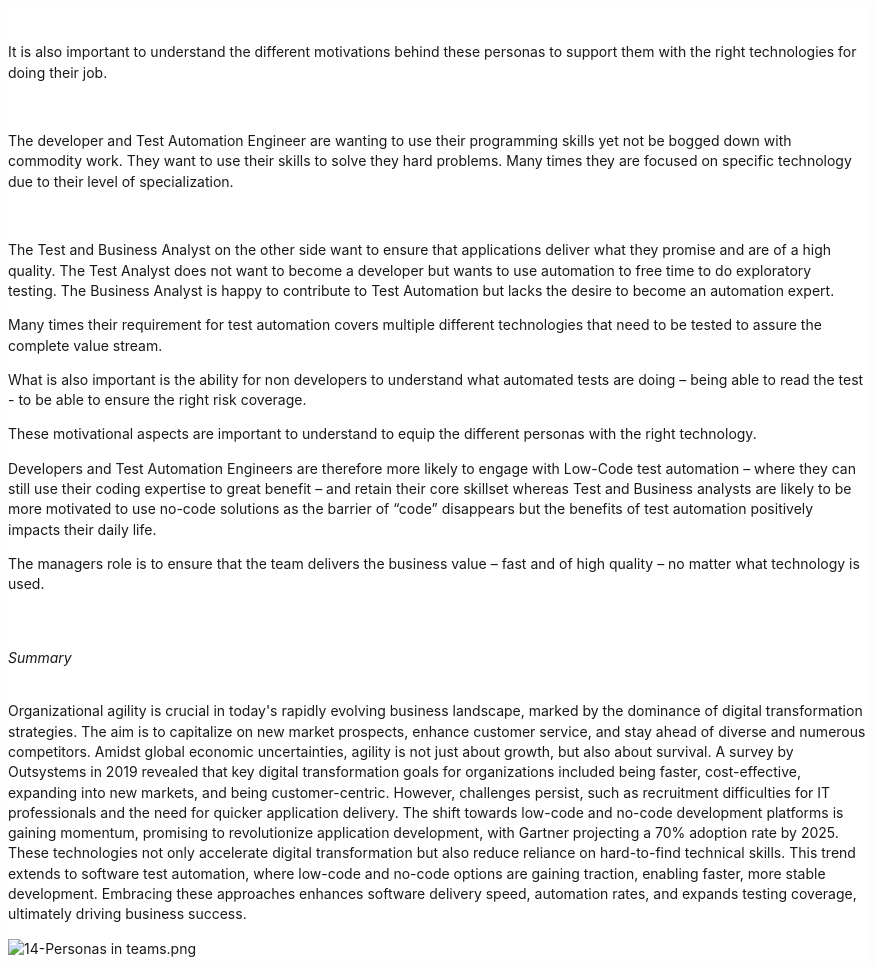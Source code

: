 ​

It is also important to understand the different motivations behind these personas to support them with the right technologies for doing their job.

​

The developer and Test Automation Engineer are wanting to use their programming skills yet not be bogged down with commodity work. They want to use their skills to solve they hard problems. Many times they are focused on specific technology due to their level of specialization.

​

The Test and Business Analyst on the other side want to ensure that applications deliver what they promise and are of a high quality. The Test Analyst does not want to become a developer but wants to use automation to free time to do exploratory testing. The Business Analyst is happy to contribute to Test Automation but lacks the desire to become an automation expert.

Many times their requirement for test automation covers multiple different technologies that need to be tested to assure the complete value stream.

What is also important is the ability for non developers to understand what automated tests are doing – being able to read the test - to be able to ensure the right risk coverage.

These motivational aspects are important to understand to equip the different personas with the right technology.

Developers and Test Automation Engineers are therefore more likely to engage with Low-Code test automation – where they can still use their coding expertise to great benefit – and retain their core skillset whereas Test and Business analysts are likely to be more motivated to use no-code solutions as the barrier of “code” disappears but the benefits of test automation positively impacts their daily life.

The managers role is to ensure that the team delivers the business value – fast and of high quality – no matter what technology is used.

​

###### Summary

Organizational agility is crucial in today's rapidly evolving business landscape, marked by the dominance of digital transformation strategies. The aim is to capitalize on new market prospects, enhance customer service, and stay ahead of diverse and numerous competitors. Amidst global economic uncertainties, agility is not just about growth, but also about survival. A survey by Outsystems in 2019 revealed that key digital transformation goals for organizations included being faster, cost-effective, expanding into new markets, and being customer-centric. However, challenges persist, such as recruitment difficulties for IT professionals and the need for quicker application delivery. The shift towards low-code and no-code development platforms is gaining momentum, promising to revolutionize application development, with Gartner projecting a 70% adoption rate by 2025. These technologies not only accelerate digital transformation but also reduce reliance on hard-to-find technical skills. This trend extends to software test automation, where low-code and no-code options are gaining traction, enabling faster, more stable development. Embracing these approaches enhances software delivery speed, automation rates, and expands testing coverage, ultimately driving business success.

![14-Personas in teams.png](https://static.wixstatic.com/media/3287a4_e9cda2e7eff14172a5f4a1b6c907c5e5~mv2.png/v1/fill/w_600,h_277,al_c,q_85,usm_0.66_1.00_0.01,enc_avif,quality_auto/14-Personas%20in%20teams.png)
